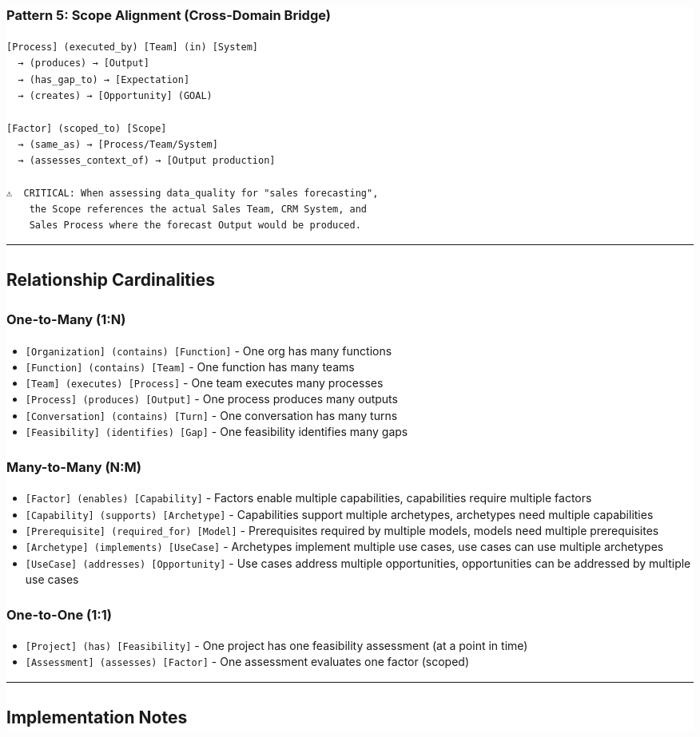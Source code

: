 ### Pattern 5: Scope Alignment (Cross-Domain Bridge)

```
[Process] (executed_by) [Team] (in) [System]
  → (produces) → [Output]
  → (has_gap_to) → [Expectation]
  → (creates) → [Opportunity] (GOAL)
  
[Factor] (scoped_to) [Scope]
  → (same_as) → [Process/Team/System]
  → (assesses_context_of) → [Output production]
  
⚠️  CRITICAL: When assessing data_quality for "sales forecasting",
    the Scope references the actual Sales Team, CRM System, and
    Sales Process where the forecast Output would be produced.
```

---

## Relationship Cardinalities

### One-to-Many (1:N)

- `[Organization] (contains) [Function]` - One org has many functions
- `[Function] (contains) [Team]` - One function has many teams
- `[Team] (executes) [Process]` - One team executes many processes
- `[Process] (produces) [Output]` - One process produces many outputs
- `[Conversation] (contains) [Turn]` - One conversation has many turns
- `[Feasibility] (identifies) [Gap]` - One feasibility identifies many gaps

### Many-to-Many (N:M)

- `[Factor] (enables) [Capability]` - Factors enable multiple capabilities, capabilities require multiple factors
- `[Capability] (supports) [Archetype]` - Capabilities support multiple archetypes, archetypes need multiple capabilities
- `[Prerequisite] (required_for) [Model]` - Prerequisites required by multiple models, models need multiple prerequisites
- `[Archetype] (implements) [UseCase]` - Archetypes implement multiple use cases, use cases can use multiple archetypes
- `[UseCase] (addresses) [Opportunity]` - Use cases address multiple opportunities, opportunities can be addressed by multiple use cases

### One-to-One (1:1)

- `[Project] (has) [Feasibility]` - One project has one feasibility assessment (at a point in time)
- `[Assessment] (assesses) [Factor]` - One assessment evaluates one factor (scoped)

---

## Implementation Notes
